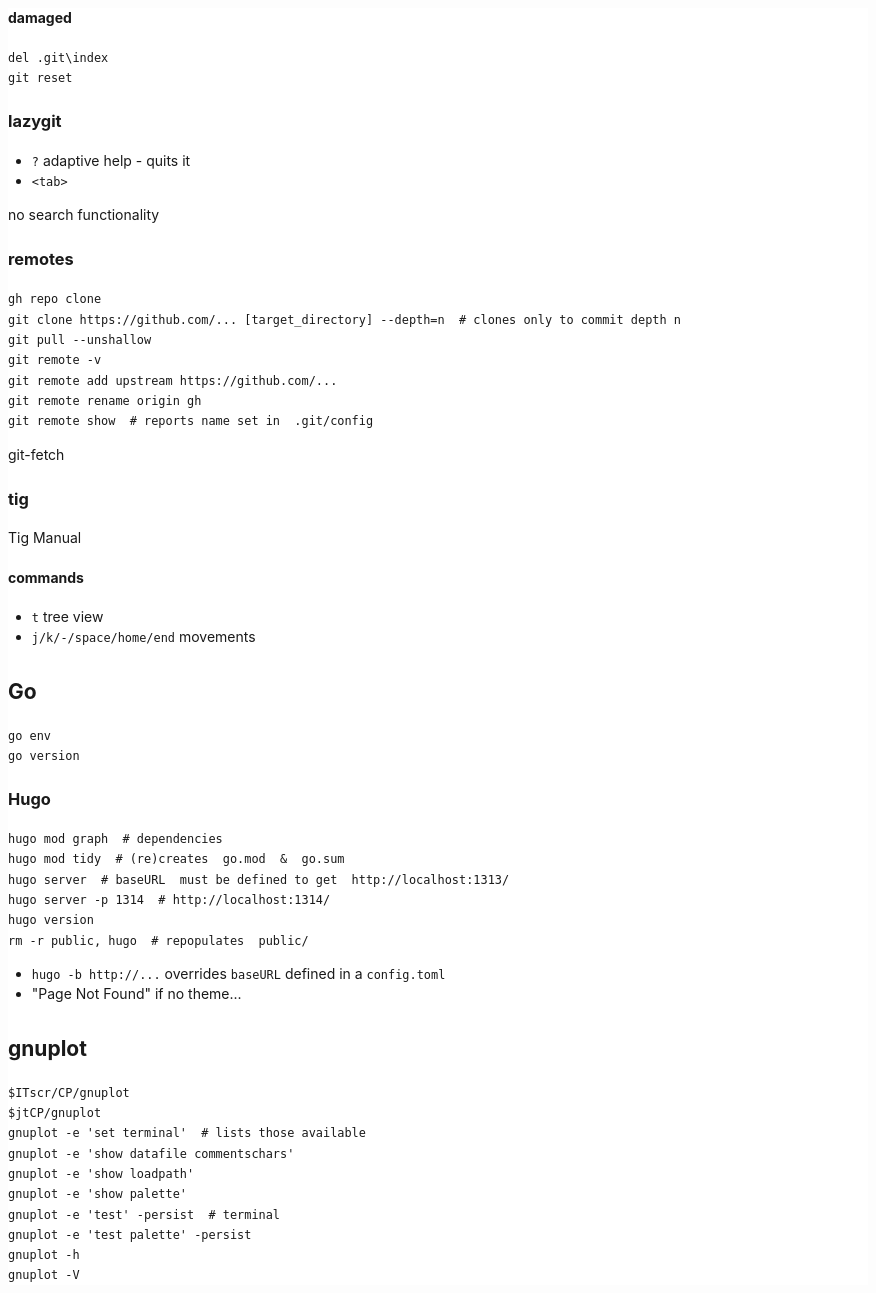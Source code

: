 #### damaged
    del .git\index
    git reset

### lazygit
- `?` adaptive help - <esc> quits it
- `<tab>`

no search functionality

### remotes
    gh repo clone
    git clone https://github.com/... [target_directory] --depth=n  # clones only to commit depth n
    git pull --unshallow
    git remote -v
    git remote add upstream https://github.com/...
    git remote rename origin gh
    git remote show  # reports name set in  .git/config

git-fetch

### tig
Tig Manual

#### commands
- `t`  tree view
- `j/k/-/space/home/end`  movements

## Go
    go env
    go version

### Hugo
    hugo mod graph  # dependencies
    hugo mod tidy  # (re)creates  go.mod  &  go.sum
    hugo server  # baseURL  must be defined to get  http://localhost:1313/
    hugo server -p 1314  # http://localhost:1314/
    hugo version
    rm -r public, hugo  # repopulates  public/

- `hugo -b http://...` overrides `baseURL` defined in a `config.toml`
- "Page Not Found" if no theme...

## gnuplot
    $ITscr/CP/gnuplot
    $jtCP/gnuplot
    gnuplot -e 'set terminal'  # lists those available
    gnuplot -e 'show datafile commentschars'
    gnuplot -e 'show loadpath'
    gnuplot -e 'show palette'
    gnuplot -e 'test' -persist  # terminal
    gnuplot -e 'test palette' -persist
    gnuplot -h
    gnuplot -V
